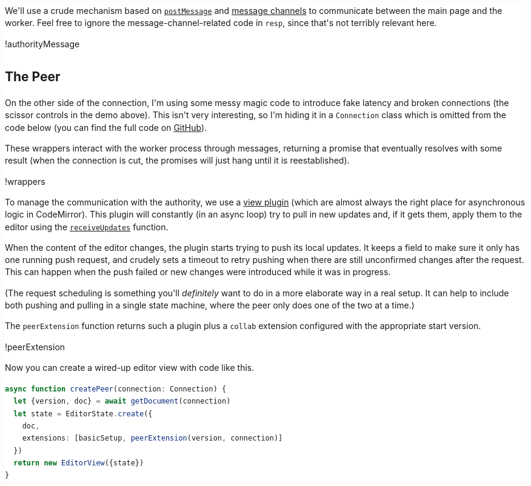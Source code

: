 We'll use a crude mechanism based on
[`postMessage`](https://developer.mozilla.org/en-US/docs/Web/API/Worker/postMessage)
and [message
channels](https://developer.mozilla.org/en-US/docs/Web/API/MessageChannel)
to communicate between the main page and the worker. Feel free to
ignore the message-channel-related code in `resp`, since that's not
terribly relevant here.

!authorityMessage

## The Peer

On the other side of the connection, I'm using some messy magic code
to introduce fake latency and broken connections (the scissor controls
in the demo above). This isn't very interesting, so I'm hiding it in a
`Connection` class which is omitted from the code below (you can find
the full code on
[GitHub](https://github.com/codemirror/website/tree/master/site/examples/collab/collab.ts)).

These wrappers interact with the worker process through messages,
returning a promise that eventually resolves with some result (when
the connection is cut, the promises will just hang until it is
reestablished).

!wrappers

To manage the communication with the authority, we use a [view
plugin](##view.ViewPlugin) (which are almost always the right place
for asynchronous logic in CodeMirror). This plugin will constantly (in
an async loop) try to pull in new updates and, if it gets them, apply
them to the editor using the
[`receiveUpdates`](##collab.receiveUpdates) function.

When the content of the editor changes, the plugin starts trying to
push its local updates. It keeps a field to make sure it only has one
running push request, and crudely sets a timeout to retry pushing when
there are still unconfirmed changes after the request. This can happen
when the push failed or new changes were introduced while it was in
progress.

(The request scheduling is something you'll _definitely_ want to do in
a more elaborate way in a real setup. It can help to include both
pushing and pulling in a single state machine, where the peer only
does one of the two at a time.)

The `peerExtension` function returns such a plugin plus a `collab`
extension configured with the appropriate start version.

!peerExtension

Now you can create a wired-up editor view with code like this.

```typescript
async function createPeer(connection: Connection) {
  let {version, doc} = await getDocument(connection)
  let state = EditorState.create({
    doc,
    extensions: [basicSetup, peerExtension(version, connection)]
  })
  return new EditorView({state})
}
```
